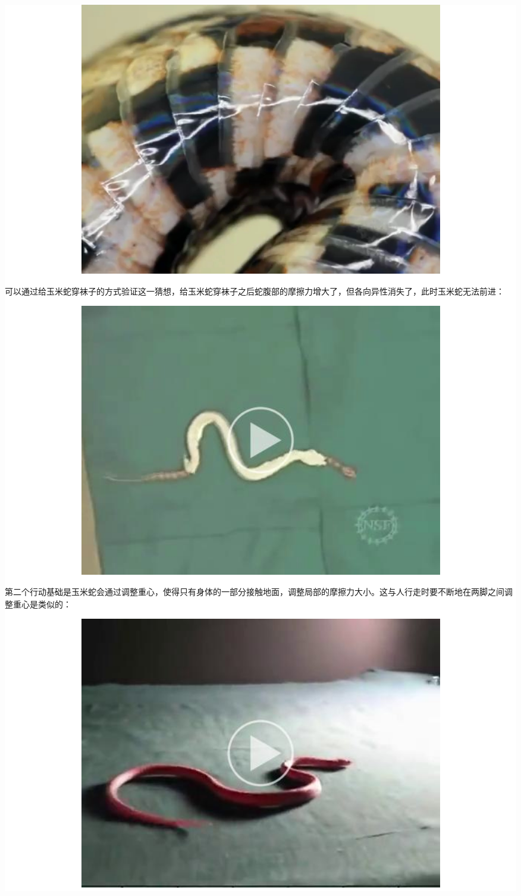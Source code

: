 <p align="center"><img src="images/蛇的腹鳞结构.png" width=603 /></p>

可以通过给玉米蛇穿袜子的方式验证这一猜想，给玉米蛇穿袜子之后蛇腹部的摩擦力增大了，但各向异性消失了，此时玉米蛇无法前进：

<p align="center"><a href="https://f000.backblazeb2.com/file/voldy-public/videos/给玉米蛇穿袜子后消除腹鳞受力不对称性就走不动了.mp4"><img src="videos/给玉米蛇穿袜子后消除腹鳞受力不对称性就走不动了.jpg" width=603 /></a></p>

第二个行动基础是玉米蛇会通过调整重心，使得只有身体的一部分接触地面，调整局部的摩擦力大小。这与人行走时要不断地在两脚之间调整重心是类似的：

<p align="center"><a href="https://f000.backblazeb2.com/file/voldy-public/videos/玉米蛇的Lateral undulation侧视图.mp4"><img src="videos/玉米蛇的Lateral undulation侧视图.jpg" width=603 /></a></p>
